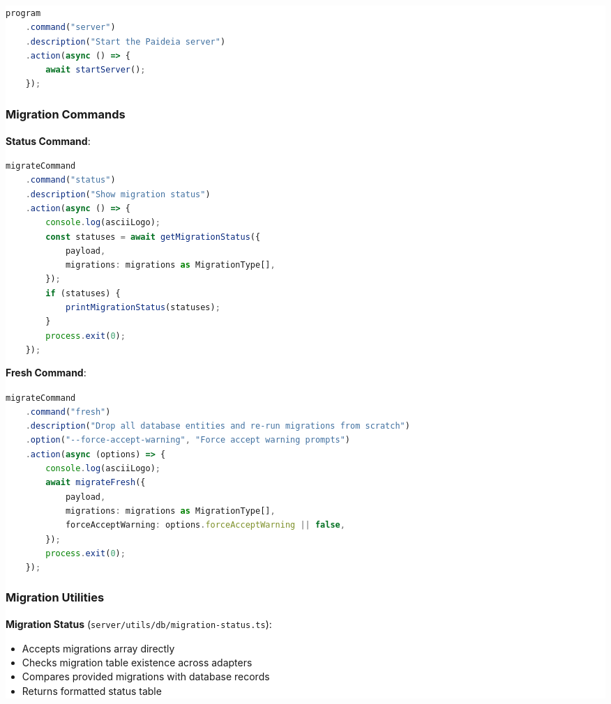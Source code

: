```typescript
program
    .command("server")
    .description("Start the Paideia server")
    .action(async () => {
        await startServer();
    });
```

### Migration Commands

**Status Command**:
```typescript
migrateCommand
    .command("status")
    .description("Show migration status")
    .action(async () => {
        console.log(asciiLogo);
        const statuses = await getMigrationStatus({
            payload,
            migrations: migrations as MigrationType[],
        });
        if (statuses) {
            printMigrationStatus(statuses);
        }
        process.exit(0);
    });
```

**Fresh Command**:
```typescript
migrateCommand
    .command("fresh")
    .description("Drop all database entities and re-run migrations from scratch")
    .option("--force-accept-warning", "Force accept warning prompts")
    .action(async (options) => {
        console.log(asciiLogo);
        await migrateFresh({
            payload,
            migrations: migrations as MigrationType[],
            forceAcceptWarning: options.forceAcceptWarning || false,
        });
        process.exit(0);
    });
```

### Migration Utilities

**Migration Status** (`server/utils/db/migration-status.ts`):
- Accepts migrations array directly
- Checks migration table existence across adapters
- Compares provided migrations with database records
- Returns formatted status table
